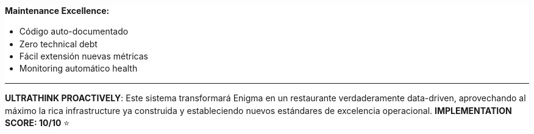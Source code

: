 **Maintenance Excellence:**
- Código auto-documentado
- Zero technical debt
- Fácil extensión nuevas métricas
- Monitoring automático health

---

**ULTRATHINK PROACTIVELY**: Este sistema transformará Enigma en un restaurante verdaderamente data-driven, aprovechando al máximo la rica infrastructure ya construida y estableciendo nuevos estándares de excelencia operacional. **IMPLEMENTATION SCORE: 10/10** ⭐
